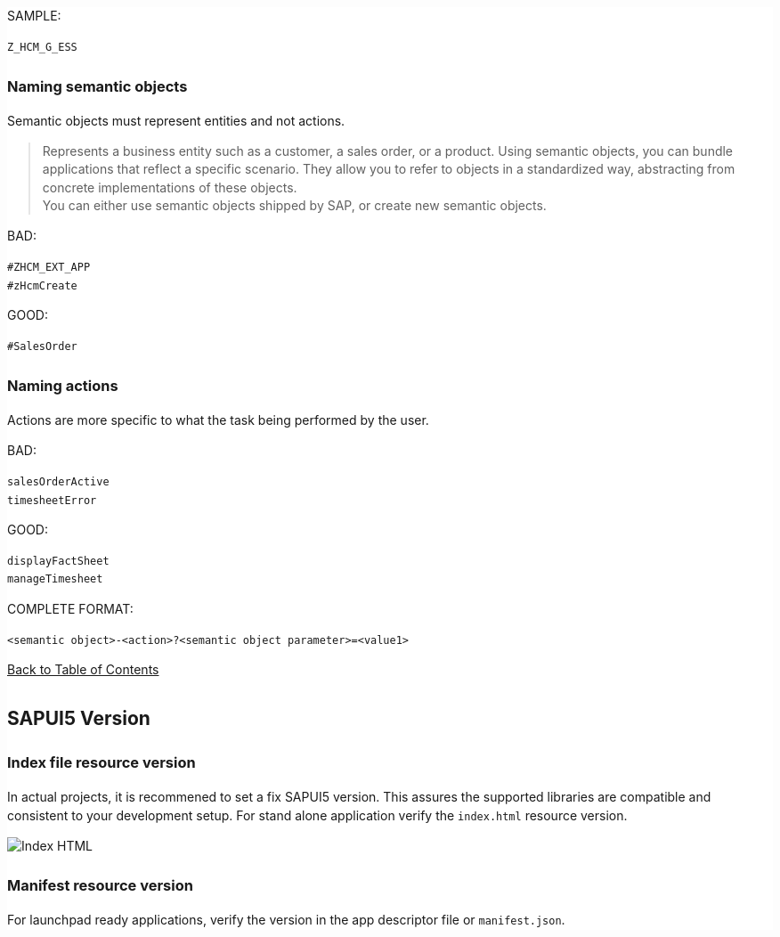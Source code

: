 SAMPLE:
```
Z_HCM_G_ESS
```

### **Naming semantic objects**
Semantic objects must represent entities and not actions.

> Represents a business entity such as a customer, a sales order, or a product. Using semantic objects, you can bundle applications that reflect a specific scenario. They allow you to refer to objects in a standardized way, abstracting from concrete implementations of these objects.<br/>You can either use semantic objects shipped by SAP, or create new semantic objects.

BAD:
```
#ZHCM_EXT_APP
#zHcmCreate
```

GOOD:
```
#SalesOrder
```
### **Naming actions**
Actions are more specific to what the task being performed by the user.

BAD:
```
salesOrderActive
timesheetError
```

GOOD:
```
displayFactSheet
manageTimesheet
```

COMPLETE FORMAT:
```
<semantic object>-<action>?<semantic object parameter>=<value1>
```

[Back to Table of Contents](#table-of-contents)

## SAPUI5 Version

### **Index file resource version**
In actual projects, it is recommened to set a fix SAPUI5 version. This assures the supported libraries are compatible and consistent to your development setup. For stand alone application verify the `index.html` resource version.

![Index HTML](/images/index_html.png?raw=true)

### **Manifest resource version**
For launchpad ready applications, verify the version in the app descriptor file or `manifest.json`.
